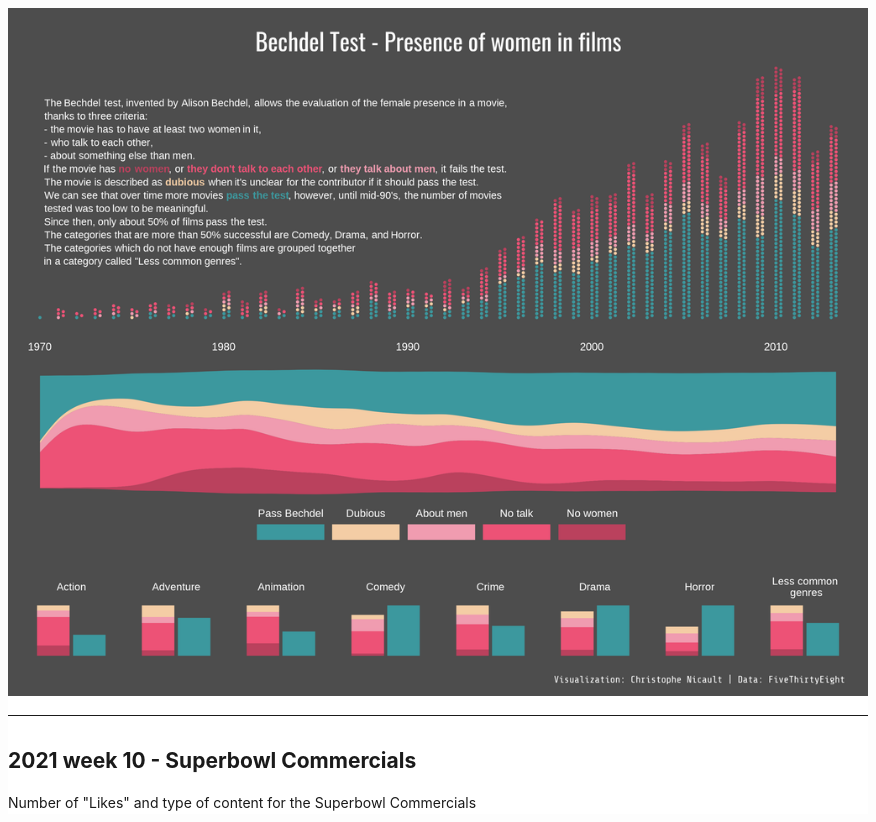 ![Bechdel Test](/2021/2021-11-Bechdel-test/bechdel_test.png)

----
## 2021 week 10 - Superbowl Commercials

Number of "Likes" and type of content for the Superbowl Commercials
